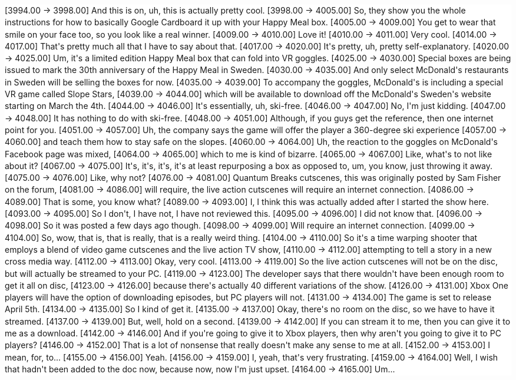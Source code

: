 [3994.00 → 3998.00] And this is on, uh, this is actually pretty cool.
[3998.00 → 4005.00] So, they show you the whole instructions for how to basically Google Cardboard it up with your Happy Meal box.
[4005.00 → 4009.00] You get to wear that smile on your face too, so you look like a real winner.
[4009.00 → 4010.00] Love it!
[4010.00 → 4011.00] Very cool.
[4014.00 → 4017.00] That's pretty much all that I have to say about that.
[4017.00 → 4020.00] It's pretty, uh, pretty self-explanatory.
[4020.00 → 4025.00] Um, it's a limited edition Happy Meal box that can fold into VR goggles.
[4025.00 → 4030.00] Special boxes are being issued to mark the 30th anniversary of the Happy Meal in Sweden.
[4030.00 → 4035.00] And only select McDonald's restaurants in Sweden will be selling the boxes for now.
[4035.00 → 4039.00] To accompany the goggles, McDonald's is including a special VR game called Slope Stars,
[4039.00 → 4044.00] which will be available to download off the McDonald's Sweden's website starting on March the 4th.
[4044.00 → 4046.00] It's essentially, uh, ski-free.
[4046.00 → 4047.00] No, I'm just kidding.
[4047.00 → 4048.00] It has nothing to do with ski-free.
[4048.00 → 4051.00] Although, if you guys get the reference, then one internet point for you.
[4051.00 → 4057.00] Uh, the company says the game will offer the player a 360-degree ski experience
[4057.00 → 4060.00] and teach them how to stay safe on the slopes.
[4060.00 → 4064.00] Uh, the reaction to the goggles on McDonald's Facebook page was mixed,
[4064.00 → 4065.00] which to me is kind of bizarre.
[4065.00 → 4067.00] Like, what's to not like about it?
[4067.00 → 4075.00] It's, it's, it's, it's at least repurposing a box as opposed to, um, you know, just throwing it away.
[4075.00 → 4076.00] Like, why not?
[4076.00 → 4081.00] Quantum Breaks cutscenes, this was originally posted by Sam Fisher on the forum,
[4081.00 → 4086.00] will require, the live action cutscenes will require an internet connection.
[4086.00 → 4089.00] That is some, you know what?
[4089.00 → 4093.00] I, I think this was actually added after I started the show here.
[4093.00 → 4095.00] So I don't, I have not, I have not reviewed this.
[4095.00 → 4096.00] I did not know that.
[4096.00 → 4098.00] So it was posted a few days ago though.
[4098.00 → 4099.00] Will require an internet connection.
[4099.00 → 4104.00] So, wow, that is, that is really, that is a really weird thing.
[4104.00 → 4110.00] So it's a time warping shooter that employs a blend of video game cutscenes and the live action TV show,
[4110.00 → 4112.00] attempting to tell a story in a new cross media way.
[4112.00 → 4113.00] Okay, very cool.
[4113.00 → 4119.00] So the live action cutscenes will not be on the disc, but will actually be streamed to your PC.
[4119.00 → 4123.00] The developer says that there wouldn't have been enough room to get it all on disc,
[4123.00 → 4126.00] because there's actually 40 different variations of the show.
[4126.00 → 4131.00] Xbox One players will have the option of downloading episodes, but PC players will not.
[4131.00 → 4134.00] The game is set to release April 5th.
[4134.00 → 4135.00] So I kind of get it.
[4135.00 → 4137.00] Okay, there's no room on the disc, so we have to have it streamed.
[4137.00 → 4139.00] But, well, hold on a second.
[4139.00 → 4142.00] If you can stream it to me, then you can give it to me as a download.
[4142.00 → 4146.00] And if you're going to give it to Xbox players, then why aren't you going to give it to PC players?
[4146.00 → 4152.00] That is a lot of nonsense that really doesn't make any sense to me at all.
[4152.00 → 4153.00] I mean, for, to...
[4155.00 → 4156.00] Yeah.
[4156.00 → 4159.00] I, yeah, that's very frustrating.
[4159.00 → 4164.00] Well, I wish that hadn't been added to the doc now, because now, now I'm just upset.
[4164.00 → 4165.00] Um...